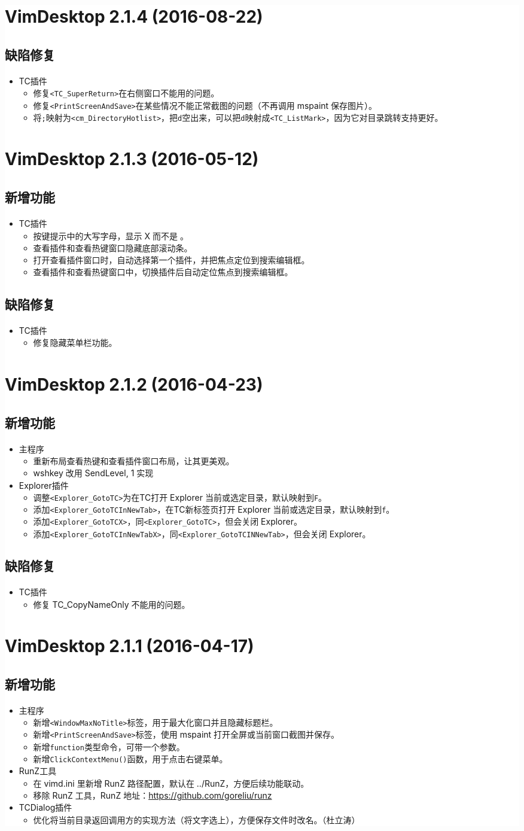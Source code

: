 VimDesktop 2.1.4 (2016-08-22)
=============================

缺陷修复
--------
- TC插件
    - 修复`<TC_SuperReturn>`在右侧窗口不能用的问题。
    - 修复`<PrintScreenAndSave>`在某些情况不能正常截图的问题（不再调用 mspaint 保存图片）。
    - 将`;`映射为`<cm_DirectoryHotlist>`，把`d`空出来，可以把`d`映射成`<TC_ListMark>`，因为它对目录跳转支持更好。

VimDesktop 2.1.3 (2016-05-12)
=============================
新增功能
--------
- TC插件
    - 按键提示中的大写字母，显示 X 而不是 <S-X>。
    - 查看插件和查看热键窗口隐藏底部滚动条。
    - 打开查看插件窗口时，自动选择第一个插件，并把焦点定位到搜索编辑框。
    - 查看插件和查看热键窗口中，切换插件后自动定位焦点到搜索编辑框。

缺陷修复
--------
- TC插件
    - 修复隐藏菜单栏功能。

VimDesktop 2.1.2 (2016-04-23)
=============================
新增功能
--------
- 主程序
    - 重新布局查看热键和查看插件窗口布局，让其更美观。
    - wshkey 改用 SendLevel, 1 实现
- Explorer插件
    - 调整`<Explorer_GotoTC>`为在TC打开 Explorer 当前或选定目录，默认映射到`F`。
    - 添加`<Explorer_GotoTCInNewTab>`，在TC新标签页打开 Explorer 当前或选定目录，默认映射到`f`。
    - 添加`<Explorer_GotoTCX>`，同`<Explorer_GotoTC>`，但会关闭 Explorer。
    - 添加`<Explorer_GotoTCInNewTabX>`，同`<Explorer_GotoTCINNewTab>`，但会关闭 Explorer。

缺陷修复
--------
- TC插件
    - 修复 TC_CopyNameOnly 不能用的问题。

VimDesktop 2.1.1 (2016-04-17)
=============================
新增功能
--------
- 主程序
    - 新增`<WindowMaxNoTitle>`标签，用于最大化窗口并且隐藏标题栏。
    - 新增`<PrintScreenAndSave>`标签，使用 mspaint 打开全屏或当前窗口截图并保存。
    - 新增`function`类型命令，可带一个参数。
    - 新增`ClickContextMenu()`函数，用于点击右键菜单。
- RunZ工具
    - 在 vimd.ini 里新增 RunZ 路径配置，默认在 ../RunZ，方便后续功能联动。
    - 移除 RunZ 工具，RunZ 地址：https://github.com/goreliu/runz
- TCDialog插件
    - 优化将当前目录返回调用方的实现方法（将文字选上），方便保存文件时改名。（杜立涛）

